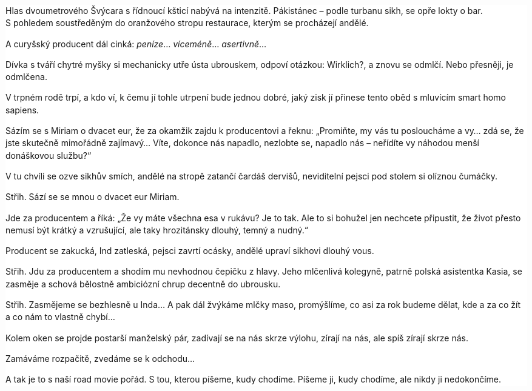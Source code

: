 <section>

Hlas dvoumetrového Švýcara s řídnoucí kšticí nabývá na intenzitě. Pákistánec – podle turbanu sikh, se opře lokty o bar. S pohledem soustředěným do oranžového stropu restaurace, kterým se procházejí andělé.

A curyšský producent dál cinká: _peníze_… _víceméně_… _asertivně_…

Dívka s tváří chytré myšky si mechanicky utře ústa ubrouskem, odpoví otázkou: Wirklich?, a znovu se odmlčí. Nebo přesněji, je odmlčena.

V trpném rodě trpí, a kdo ví, k čemu jí tohle utrpení bude jednou dobré, jaký zisk jí přinese tento oběd s mluvícím smart homo sapiens.

</section>

<section>

Sázím se s Miriam o dvacet eur, že za okamžik zajdu k producentovi a řeknu: „Promiňte, my vás tu posloucháme a vy… zdá se, že jste skutečně mimořádně zajímavý… Víte, dokonce nás napadlo, nezlobte se, napadlo nás – neřídíte vy náhodou menší donáškovou službu?“

V tu chvíli se ozve sikhův smích, andělé na stropě zatančí čardáš dervišů, neviditelní pejsci pod stolem si olíznou čumáčky.

</section>

<section>

Střih. Sází se se mnou o dvacet eur Miriam.

Jde za producentem a říká: „Že vy máte všechna esa v rukávu? Je to tak. Ale to si bohužel jen nechcete připustit, že život přesto nemusí být krátký a vzrušující, ale taky hrozitánsky dlouhý, temný a nudný.“

Producent se zakucká, Ind zatleská, pejsci zavrtí ocásky, andělé upraví sikhovi dlouhý vous.

</section>

<section>

Střih. Jdu za producentem a shodím mu nevhodnou čepičku z hlavy. Jeho mlčenlivá kolegyně, patrně polská asistentka Kasia, se zasměje a schová bělostně ambiciózní chrup decentně do ubrousku.

</section>

<section>

Střih. Zasmějeme se bezhlesně u Inda… A pak dál žvýkáme mlčky maso, promýšlíme, co asi za rok budeme dělat, kde a za co žít a co nám to vlastně chybí…

Kolem oken se projde postarší manželský pár, zadívají se na nás skrze výlohu, zírají na nás, ale spíš zírají skrze nás.

Zamáváme rozpačitě, zvedáme se k odchodu…

</section>

<section>

A tak je to s naší road movie pořád. S tou, kterou píšeme, kudy chodíme. Píšeme ji, kudy chodíme, ale nikdy ji nedokončíme.
